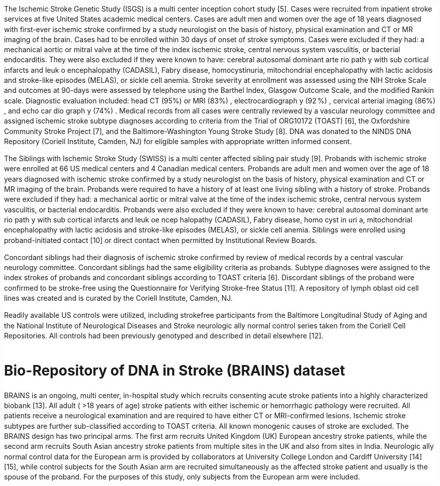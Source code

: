 The Ischemic Stroke Genetic Study (ISGS) is a multi center inception cohort study [5]. Cases were recruited from inpatient stroke services at five United States academic medical centers. Cases are adult men and women over the age of 18 years diagnosed with first-ever ischemic stroke confirmed by a study neurologist on the basis of history, physical examination and CT or MR imaging of the brain. Cases had to be enrolled within 30 days of onset of stroke symptoms. Cases were excluded if they had: a mechanical aortic or mitral valve at the time of the index ischemic stroke, central nervous system vasculitis, or bacterial endocarditis. They were also excluded if they were known to have: cerebral autosomal dominant arte rio path y with sub cortical infarcts and leuk o encephalopathy (CADASIL), Fabry disease, homocystinuria, mitochondrial encephalopathy with lactic acidosis and stroke-like episodes (MELAS), or sickle cell anemia. Stroke severity at enrollment was assessed using the NIH Stroke Scale and outcomes at 90-days were assessed by telephone using the Barthel Index, Glasgow Outcome Scale, and the modified Rankin scale. Diagnostic evaluation included: head CT   $(95\%)$   or MRI   $(83\%)$  , electrocardiograph y   $(92\,\%)$  , cervical arterial imaging   $(86\%)$  , and echo car dio graph y   $(74\%)$  . Medical records from all cases were centrally reviewed by a vascular neurology committee and assigned ischemic stroke subtype diagnoses according to criteria from the Trial of ORG10172 (TOAST) [6], the Oxfordshire Community Stroke Project [7], and the Baltimore-Washington Young Stroke Study [8]. DNA was donated to the NINDS DNA Repository (Coriell Institute, Camden, NJ) for eligible samples with appropriate written informed consent.  

The Siblings with Ischemic Stroke Study (SWISS) is a multi center affected sibling pair study [9]. Probands with ischemic stroke were enrolled at 66 US medical centers and 4 Canadian medical centers. Probands are adult men and women over the age of 18 years diagnosed with ischemic stroke confirmed by a study neurologist on the basis of history, physical examination and CT or MR imaging of the brain. Probands were required to have a history of at least one living sibling with a history of stroke. Probands were excluded if they had: a mechanical aortic or mitral valve at the time of the index ischemic stroke, central nervous system vasculitis, or bacterial endocarditis. Probands were also excluded if they were known to have: cerebral autosomal dominant arte rio path y with sub cortical infarcts and leuk oe ncep halopathy (CADASIL), Fabry disease, homo cyst in uri a, mitochondrial encephalopathy with lactic acidosis and stroke-like episodes (MELAS), or sickle cell anemia. Siblings were enrolled using proband-initiated contact [10] or direct contact when permitted by Institutional Review Boards.  

Concordant siblings had their diagnosis of ischemic stroke confirmed by review of medical records by a central vascular neurology committee. Concordant siblings had the same eligibility criteria as probands. Subtype diagnoses were assigned to the index strokes of probands and concordant siblings according to TOAST criteria [6]. Discordant siblings of the proband were confirmed to be stroke-free using the Questionnaire for Verifying Stroke-free Status [11]. A repository of lymph oblast oid cell lines was created and is curated by the Coriell Institute, Camden, NJ.  

Readily available US controls were utilized, including strokefree participants from the Baltimore Longitudinal Study of Aging and the National Institute of Neurological Diseases and Stroke neurologic ally normal control series taken from the Coriell Cell Repositories. All controls had been previously genotyped and described in detail elsewhere [12].  

# Bio-Repository of DNA in Stroke (BRAINS) dataset  

BRAINS is an ongoing, multi center, in-hospital study which recruits consenting acute stroke patients into a highly characterized biobank [13]. All adult (  $\mathrm{>}18$   years of age) stroke patients with either ischemic or hemorrhagic pathology were recruited. All patients receive a neurological examination and are required to have either CT or MRI-confirmed lesions. Ischemic stroke subtypes are further sub-classified according to TOAST criteria. All known monogenic causes of stroke are excluded. The BRAINS design has two principal arms. The first arm recruits United Kingdom (UK) European ancestry stroke patients, while the second arm recruits South Asian ancestry stroke patients from multiple sites in the UK and also from sites in India. Neurologic ally normal control data for the European arm is provided by collaborators at University College London and Cardiff University [14] [15], while control subjects for the South Asian arm are recruited simultaneously as the affected stroke patient and usually is the spouse of the proband. For the purposes of this study, only subjects from the European arm were included.  
